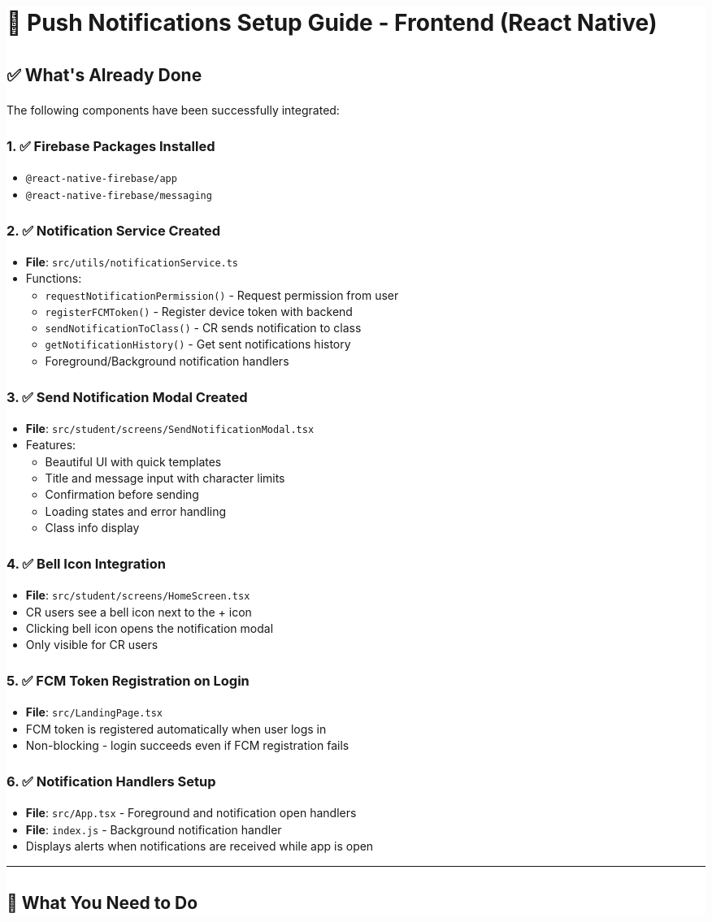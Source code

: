 # 🔔 Push Notifications Setup Guide - Frontend (React Native)

## ✅ What's Already Done

The following components have been successfully integrated:

### 1. ✅ Firebase Packages Installed
- `@react-native-firebase/app`
- `@react-native-firebase/messaging`

### 2. ✅ Notification Service Created
- **File**: `src/utils/notificationService.ts`
- Functions:
  - `requestNotificationPermission()` - Request permission from user
  - `registerFCMToken()` - Register device token with backend
  - `sendNotificationToClass()` - CR sends notification to class
  - `getNotificationHistory()` - Get sent notifications history
  - Foreground/Background notification handlers

### 3. ✅ Send Notification Modal Created
- **File**: `src/student/screens/SendNotificationModal.tsx`
- Features:
  - Beautiful UI with quick templates
  - Title and message input with character limits
  - Confirmation before sending
  - Loading states and error handling
  - Class info display

### 4. ✅ Bell Icon Integration
- **File**: `src/student/screens/HomeScreen.tsx`
- CR users see a bell icon next to the + icon
- Clicking bell icon opens the notification modal
- Only visible for CR users

### 5. ✅ FCM Token Registration on Login
- **File**: `src/LandingPage.tsx`
- FCM token is registered automatically when user logs in
- Non-blocking - login succeeds even if FCM registration fails

### 6. ✅ Notification Handlers Setup
- **File**: `src/App.tsx` - Foreground and notification open handlers
- **File**: `index.js` - Background notification handler
- Displays alerts when notifications are received while app is open

---

## 🚨 What You Need to Do
